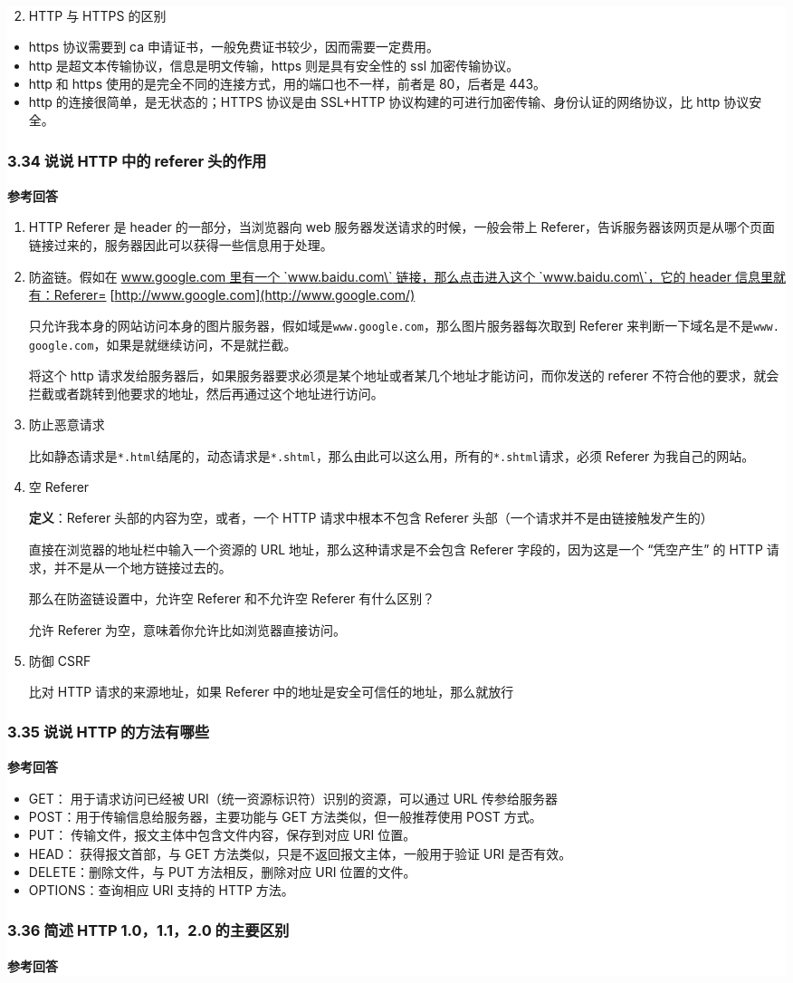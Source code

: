 2.  HTTP 与 HTTPS 的区别 　　
    

*   https 协议需要到 ca 申请证书，一般免费证书较少，因而需要一定费用。 　　
*   http 是超文本传输协议，信息是明文传输，https 则是具有安全性的 ssl 加密传输协议。
*   http 和 https 使用的是完全不同的连接方式，用的端口也不一样，前者是 80，后者是 443。 　　
*   http 的连接很简单，是无状态的；HTTPS 协议是由 SSL+HTTP 协议构建的可进行加密传输、身份认证的网络协议，比 http 协议安全。

### 3.34 说说 HTTP 中的 referer 头的作用

**参考回答**

1.  HTTP Referer 是 header 的一部分，当浏览器向 web 服务器发送请求的时候，一般会带上 Referer，告诉服务器该网页是从哪个页面链接过来的，服务器因此可以获得一些信息用于处理。
    
2.  防盗链。假如在 [www.google.com 里有一个 \`www.baidu.com\` 链接，那么点击进入这个 \`www.baidu.com\`，它的 header 信息里就有：Referer=](http://www.google.com%E9%87%8C%E6%9C%89%E4%B8%80%E4%B8%AA%5C%60www.baidu.com%5C%60%E9%93%BE%E6%8E%A5%EF%BC%8C%E9%82%A3%E4%B9%88%E7%82%B9%E5%87%BB%E8%BF%9B%E5%85%A5%E8%BF%99%E4%B8%AA%5C%60www.baidu.com%5C%60%EF%BC%8C%E5%AE%83%E7%9A%84header%E4%BF%A1%E6%81%AF%E9%87%8C%E5%B0%B1%E6%9C%89%EF%BC%9AReferer=) [http://www.google.com](http://www.google.com/)
    
    只允许我本身的网站访问本身的图片服务器，假如域是`www.google.com`，那么图片服务器每次取到 Referer 来判断一下域名是不是`www.google.com`，如果是就继续访问，不是就拦截。
    
    将这个 http 请求发给服务器后，如果服务器要求必须是某个地址或者某几个地址才能访问，而你发送的 referer 不符合他的要求，就会拦截或者跳转到他要求的地址，然后再通过这个地址进行访问。
    
3.  防止恶意请求
    
    比如静态请求是`*.html`结尾的，动态请求是`*.shtml`，那么由此可以这么用，所有的`*.shtml`请求，必须 Referer 为我自己的网站。
    
4.  空 Referer
    
    **定义**：Referer 头部的内容为空，或者，一个 HTTP 请求中根本不包含 Referer 头部（一个请求并不是由链接触发产生的）
    
    直接在浏览器的地址栏中输入一个资源的 URL 地址，那么这种请求是不会包含 Referer 字段的，因为这是一个 “凭空产生” 的 HTTP 请求，并不是从一个地方链接过去的。
    
    那么在防盗链设置中，允许空 Referer 和不允许空 Referer 有什么区别？
    
    允许 Referer 为空，意味着你允许比如浏览器直接访问。
    
5.  防御 CSRF
    
    比对 HTTP 请求的来源地址，如果 Referer 中的地址是安全可信任的地址，那么就放行
    

### 3.35 说说 HTTP 的方法有哪些

**参考回答**

*   GET： 用于请求访问已经被 URI（统一资源标识符）识别的资源，可以通过 URL 传参给服务器
*   POST：用于传输信息给服务器，主要功能与 GET 方法类似，但一般推荐使用 POST 方式。
*   PUT： 传输文件，报文主体中包含文件内容，保存到对应 URI 位置。
*   HEAD： 获得报文首部，与 GET 方法类似，只是不返回报文主体，一般用于验证 URI 是否有效。
*   DELETE：删除文件，与 PUT 方法相反，删除对应 URI 位置的文件。
*   OPTIONS：查询相应 URI 支持的 HTTP 方法。

### 3.36 简述 HTTP 1.0，1.1，2.0 的主要区别

**参考回答**
